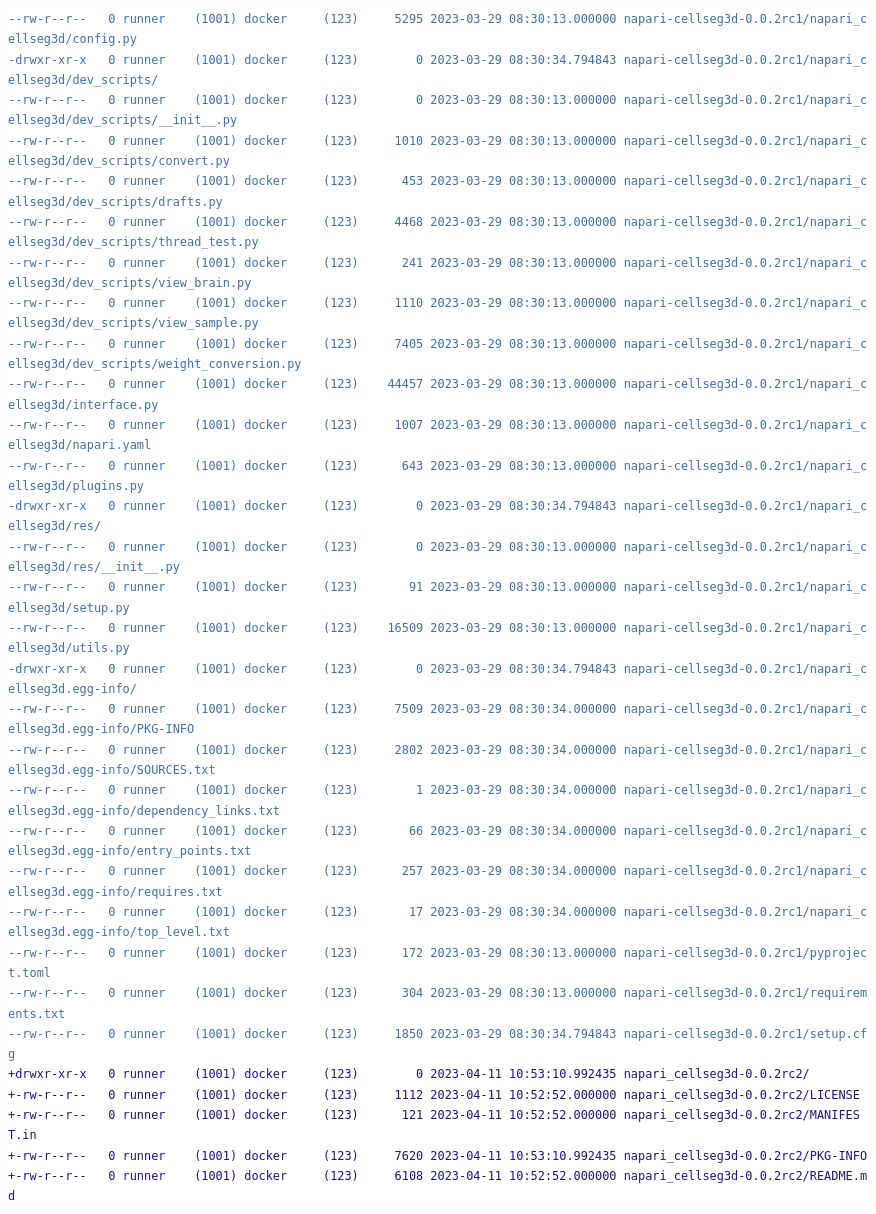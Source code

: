 ```diff
--rw-r--r--   0 runner    (1001) docker     (123)     5295 2023-03-29 08:30:13.000000 napari-cellseg3d-0.0.2rc1/napari_cellseg3d/config.py
-drwxr-xr-x   0 runner    (1001) docker     (123)        0 2023-03-29 08:30:34.794843 napari-cellseg3d-0.0.2rc1/napari_cellseg3d/dev_scripts/
--rw-r--r--   0 runner    (1001) docker     (123)        0 2023-03-29 08:30:13.000000 napari-cellseg3d-0.0.2rc1/napari_cellseg3d/dev_scripts/__init__.py
--rw-r--r--   0 runner    (1001) docker     (123)     1010 2023-03-29 08:30:13.000000 napari-cellseg3d-0.0.2rc1/napari_cellseg3d/dev_scripts/convert.py
--rw-r--r--   0 runner    (1001) docker     (123)      453 2023-03-29 08:30:13.000000 napari-cellseg3d-0.0.2rc1/napari_cellseg3d/dev_scripts/drafts.py
--rw-r--r--   0 runner    (1001) docker     (123)     4468 2023-03-29 08:30:13.000000 napari-cellseg3d-0.0.2rc1/napari_cellseg3d/dev_scripts/thread_test.py
--rw-r--r--   0 runner    (1001) docker     (123)      241 2023-03-29 08:30:13.000000 napari-cellseg3d-0.0.2rc1/napari_cellseg3d/dev_scripts/view_brain.py
--rw-r--r--   0 runner    (1001) docker     (123)     1110 2023-03-29 08:30:13.000000 napari-cellseg3d-0.0.2rc1/napari_cellseg3d/dev_scripts/view_sample.py
--rw-r--r--   0 runner    (1001) docker     (123)     7405 2023-03-29 08:30:13.000000 napari-cellseg3d-0.0.2rc1/napari_cellseg3d/dev_scripts/weight_conversion.py
--rw-r--r--   0 runner    (1001) docker     (123)    44457 2023-03-29 08:30:13.000000 napari-cellseg3d-0.0.2rc1/napari_cellseg3d/interface.py
--rw-r--r--   0 runner    (1001) docker     (123)     1007 2023-03-29 08:30:13.000000 napari-cellseg3d-0.0.2rc1/napari_cellseg3d/napari.yaml
--rw-r--r--   0 runner    (1001) docker     (123)      643 2023-03-29 08:30:13.000000 napari-cellseg3d-0.0.2rc1/napari_cellseg3d/plugins.py
-drwxr-xr-x   0 runner    (1001) docker     (123)        0 2023-03-29 08:30:34.794843 napari-cellseg3d-0.0.2rc1/napari_cellseg3d/res/
--rw-r--r--   0 runner    (1001) docker     (123)        0 2023-03-29 08:30:13.000000 napari-cellseg3d-0.0.2rc1/napari_cellseg3d/res/__init__.py
--rw-r--r--   0 runner    (1001) docker     (123)       91 2023-03-29 08:30:13.000000 napari-cellseg3d-0.0.2rc1/napari_cellseg3d/setup.py
--rw-r--r--   0 runner    (1001) docker     (123)    16509 2023-03-29 08:30:13.000000 napari-cellseg3d-0.0.2rc1/napari_cellseg3d/utils.py
-drwxr-xr-x   0 runner    (1001) docker     (123)        0 2023-03-29 08:30:34.794843 napari-cellseg3d-0.0.2rc1/napari_cellseg3d.egg-info/
--rw-r--r--   0 runner    (1001) docker     (123)     7509 2023-03-29 08:30:34.000000 napari-cellseg3d-0.0.2rc1/napari_cellseg3d.egg-info/PKG-INFO
--rw-r--r--   0 runner    (1001) docker     (123)     2802 2023-03-29 08:30:34.000000 napari-cellseg3d-0.0.2rc1/napari_cellseg3d.egg-info/SOURCES.txt
--rw-r--r--   0 runner    (1001) docker     (123)        1 2023-03-29 08:30:34.000000 napari-cellseg3d-0.0.2rc1/napari_cellseg3d.egg-info/dependency_links.txt
--rw-r--r--   0 runner    (1001) docker     (123)       66 2023-03-29 08:30:34.000000 napari-cellseg3d-0.0.2rc1/napari_cellseg3d.egg-info/entry_points.txt
--rw-r--r--   0 runner    (1001) docker     (123)      257 2023-03-29 08:30:34.000000 napari-cellseg3d-0.0.2rc1/napari_cellseg3d.egg-info/requires.txt
--rw-r--r--   0 runner    (1001) docker     (123)       17 2023-03-29 08:30:34.000000 napari-cellseg3d-0.0.2rc1/napari_cellseg3d.egg-info/top_level.txt
--rw-r--r--   0 runner    (1001) docker     (123)      172 2023-03-29 08:30:13.000000 napari-cellseg3d-0.0.2rc1/pyproject.toml
--rw-r--r--   0 runner    (1001) docker     (123)      304 2023-03-29 08:30:13.000000 napari-cellseg3d-0.0.2rc1/requirements.txt
--rw-r--r--   0 runner    (1001) docker     (123)     1850 2023-03-29 08:30:34.794843 napari-cellseg3d-0.0.2rc1/setup.cfg
+drwxr-xr-x   0 runner    (1001) docker     (123)        0 2023-04-11 10:53:10.992435 napari_cellseg3d-0.0.2rc2/
+-rw-r--r--   0 runner    (1001) docker     (123)     1112 2023-04-11 10:52:52.000000 napari_cellseg3d-0.0.2rc2/LICENSE
+-rw-r--r--   0 runner    (1001) docker     (123)      121 2023-04-11 10:52:52.000000 napari_cellseg3d-0.0.2rc2/MANIFEST.in
+-rw-r--r--   0 runner    (1001) docker     (123)     7620 2023-04-11 10:53:10.992435 napari_cellseg3d-0.0.2rc2/PKG-INFO
+-rw-r--r--   0 runner    (1001) docker     (123)     6108 2023-04-11 10:52:52.000000 napari_cellseg3d-0.0.2rc2/README.md
```